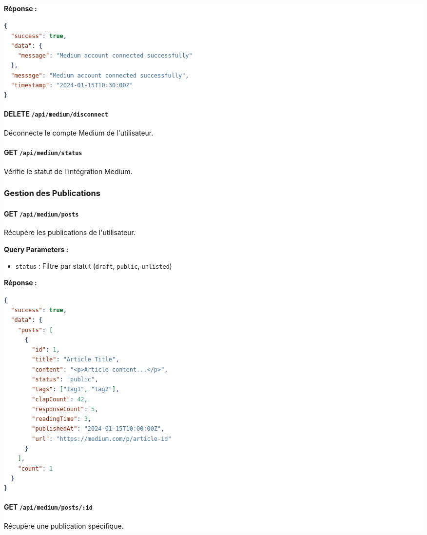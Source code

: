 **Réponse :**
```json
{
  "success": true,
  "data": {
    "message": "Medium account connected successfully"
  },
  "message": "Medium account connected successfully",
  "timestamp": "2024-01-15T10:30:00Z"
}
```

#### DELETE `/api/medium/disconnect`
Déconnecte le compte Medium de l'utilisateur.

#### GET `/api/medium/status`
Vérifie le statut de l'intégration Medium.

### Gestion des Publications

#### GET `/api/medium/posts`
Récupère les publications de l'utilisateur.

**Query Parameters :**
- `status` : Filtre par statut (`draft`, `public`, `unlisted`)

**Réponse :**
```json
{
  "success": true,
  "data": {
    "posts": [
      {
        "id": 1,
        "title": "Article Title",
        "content": "<p>Article content...</p>",
        "status": "public",
        "tags": ["tag1", "tag2"],
        "clapCount": 42,
        "responseCount": 5,
        "readingTime": 3,
        "publishedAt": "2024-01-15T10:00:00Z",
        "url": "https://medium.com/p/article-id"
      }
    ],
    "count": 1
  }
}
```

#### GET `/api/medium/posts/:id`
Récupère une publication spécifique.
